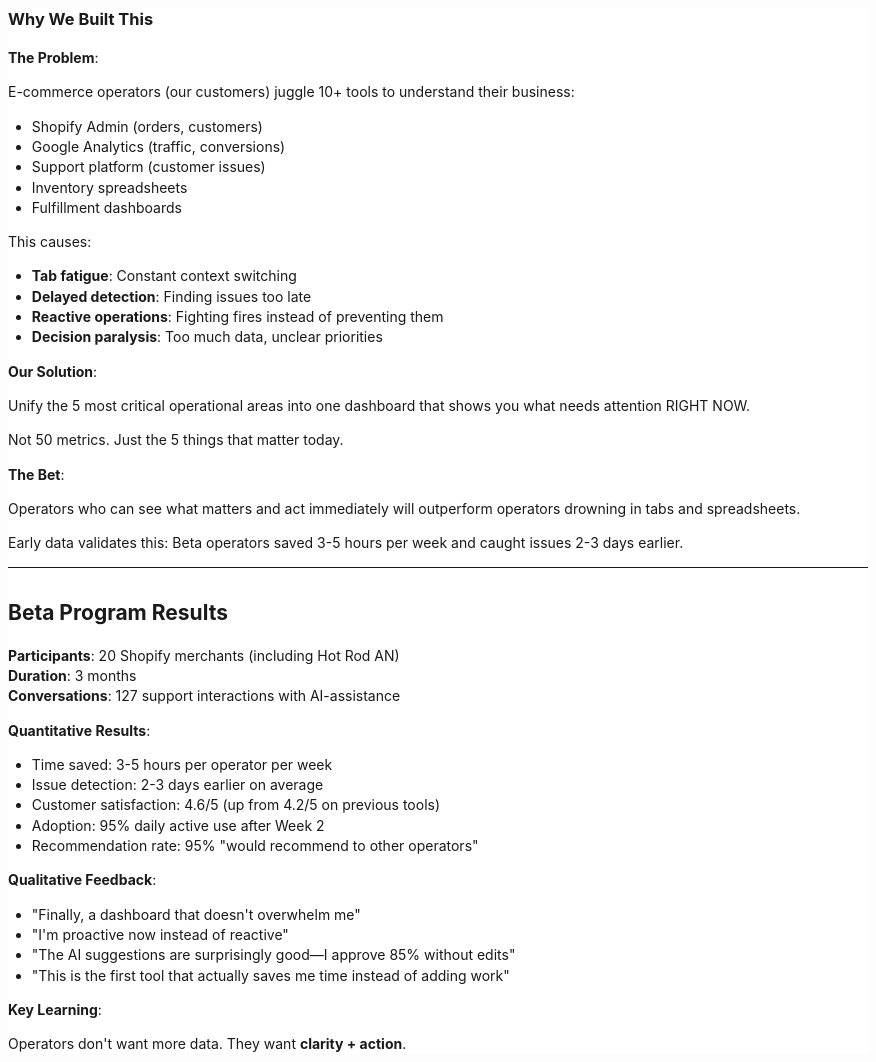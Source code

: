### Why We Built This

**The Problem**:

E-commerce operators (our customers) juggle 10+ tools to understand their business:
- Shopify Admin (orders, customers)
- Google Analytics (traffic, conversions)
- Support platform (customer issues)
- Inventory spreadsheets
- Fulfillment dashboards

This causes:
- **Tab fatigue**: Constant context switching
- **Delayed detection**: Finding issues too late
- **Reactive operations**: Fighting fires instead of preventing them
- **Decision paralysis**: Too much data, unclear priorities

**Our Solution**:

Unify the 5 most critical operational areas into one dashboard that shows you what needs attention RIGHT NOW.

Not 50 metrics. Just the 5 things that matter today.

**The Bet**:

Operators who can see what matters and act immediately will outperform operators drowning in tabs and spreadsheets.

Early data validates this: Beta operators saved 3-5 hours per week and caught issues 2-3 days earlier.

---

## Beta Program Results

**Participants**: 20 Shopify merchants (including Hot Rod AN)  
**Duration**: 3 months  
**Conversations**: 127 support interactions with AI-assistance

**Quantitative Results**:
- Time saved: 3-5 hours per operator per week
- Issue detection: 2-3 days earlier on average
- Customer satisfaction: 4.6/5 (up from 4.2/5 on previous tools)
- Adoption: 95% daily active use after Week 2
- Recommendation rate: 95% "would recommend to other operators"

**Qualitative Feedback**:
- "Finally, a dashboard that doesn't overwhelm me"
- "I'm proactive now instead of reactive"
- "The AI suggestions are surprisingly good—I approve 85% without edits"
- "This is the first tool that actually saves me time instead of adding work"

**Key Learning**:

Operators don't want more data. They want **clarity + action**.
